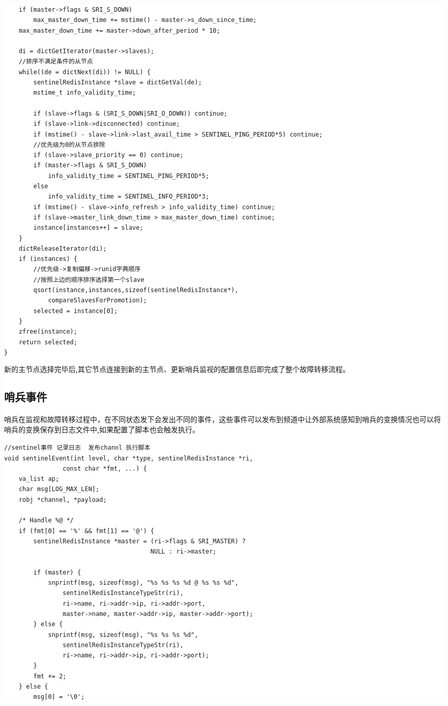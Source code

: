         if (master->flags & SRI_S_DOWN)
            max_master_down_time += mstime() - master->s_down_since_time;
        max_master_down_time += master->down_after_period * 10;

        di = dictGetIterator(master->slaves);
        //排序不满足条件的从节点
        while((de = dictNext(di)) != NULL) {
            sentinelRedisInstance *slave = dictGetVal(de);
            mstime_t info_validity_time;

            if (slave->flags & (SRI_S_DOWN|SRI_O_DOWN)) continue;
            if (slave->link->disconnected) continue;
            if (mstime() - slave->link->last_avail_time > SENTINEL_PING_PERIOD*5) continue;
            //优先级为0的从节点排除
            if (slave->slave_priority == 0) continue;
            if (master->flags & SRI_S_DOWN)
                info_validity_time = SENTINEL_PING_PERIOD*5;
            else
                info_validity_time = SENTINEL_INFO_PERIOD*3;
            if (mstime() - slave->info_refresh > info_validity_time) continue;
            if (slave->master_link_down_time > max_master_down_time) continue;
            instance[instances++] = slave;
        }
        dictReleaseIterator(di);
        if (instances) {
            //优先级->复制偏移->runid字典顺序
            //按照上边的顺序排序选择第一个slave
            qsort(instance,instances,sizeof(sentinelRedisInstance*),
                compareSlavesForPromotion);
            selected = instance[0];
        }
        zfree(instance);
        return selected;
    }

新的主节点选择完毕后,其它节点连接到新的主节点、更新哨兵监视的配置信息后即完成了整个故障转移流程。

## 哨兵事件

哨兵在监视和故障转移过程中，在不同状态发下会发出不同的事件，这些事件可以发布到频道中让外部系统感知到哨兵的变换情况也可以将哨兵的变换保存到日志文件中,如果配置了脚本也会触发执行。

    //sentinel事件 记录日志  发布channl 执行脚本
    void sentinelEvent(int level, char *type, sentinelRedisInstance *ri,
                    const char *fmt, ...) {
        va_list ap;
        char msg[LOG_MAX_LEN];
        robj *channel, *payload;

        /* Handle %@ */
        if (fmt[0] == '%' && fmt[1] == '@') {
            sentinelRedisInstance *master = (ri->flags & SRI_MASTER) ?
                                            NULL : ri->master;

            if (master) {
                snprintf(msg, sizeof(msg), "%s %s %s %d @ %s %s %d",
                    sentinelRedisInstanceTypeStr(ri),
                    ri->name, ri->addr->ip, ri->addr->port,
                    master->name, master->addr->ip, master->addr->port);
            } else {
                snprintf(msg, sizeof(msg), "%s %s %s %d",
                    sentinelRedisInstanceTypeStr(ri),
                    ri->name, ri->addr->ip, ri->addr->port);
            }
            fmt += 2;
        } else {
            msg[0] = '\0';